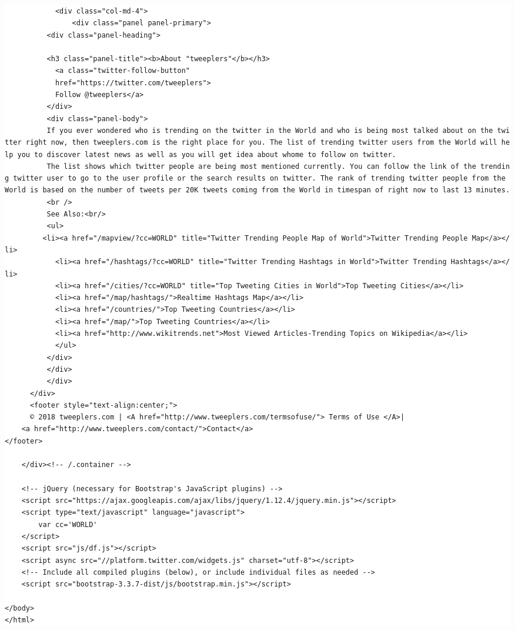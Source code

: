                 <div class="col-md-4">
                    <div class="panel panel-primary">
              <div class="panel-heading">
              
              <h3 class="panel-title"><b>About "tweeplers"</b></h3>
                <a class="twitter-follow-button"
                href="https://twitter.com/tweeplers">
                Follow @tweeplers</a>
              </div>
              <div class="panel-body">
              If you ever wondered who is trending on the twitter in the World and who is being most talked about on the twitter right now, then tweeplers.com is the right place for you. The list of trending twitter users from the World will help you to discover latest news as well as you will get idea about whome to follow on twitter.
              The list shows which twitter people are being most mentioned currently. You can follow the link of the trending twitter user to go to the user profile or the search results on twitter. The rank of trending twitter people from the World is based on the number of tweets per 20K tweets coming from the World in timespan of right now to last 13 minutes.
              <br />
              See Also:<br/>
              <ul>
             <li><a href="/mapview/?cc=WORLD" title="Twitter Trending People Map of World">Twitter Trending People Map</a></li>
                <li><a href="/hashtags/?cc=WORLD" title="Twitter Trending Hashtags in World">Twitter Trending Hashtags</a></li>
                <li><a href="/cities/?cc=WORLD" title="Top Tweeting Cities in World">Top Tweeting Cities</a></li>
                <li><a href="/map/hashtags/">Realtime Hashtags Map</a></li>
                <li><a href="/countries/">Top Tweeting Countries</a></li>
                <li><a href="/map/">Top Tweeting Countries</a></li>
                <li><a href="http://www.wikitrends.net">Most Viewed Articles-Trending Topics on Wikipedia</a></li>
                </ul>
              </div>
              </div>
              </div>
          </div>
          <footer style="text-align:center;">
          © 2018 tweeplers.com | <A href="http://www.tweeplers.com/termsofuse/"> Terms of Use </A>|
        <a href="http://www.tweeplers.com/contact/">Contact</a>
    </footer>
    
        </div><!-- /.container -->
        
        <!-- jQuery (necessary for Bootstrap's JavaScript plugins) -->
        <script src="https://ajax.googleapis.com/ajax/libs/jquery/1.12.4/jquery.min.js"></script>
        <script type="text/javascript" language="javascript">
            var cc='WORLD'
        </script>
        <script src="js/df.js"></script>
        <script async src="//platform.twitter.com/widgets.js" charset="utf-8"></script>
        <!-- Include all compiled plugins (below), or include individual files as needed -->
        <script src="bootstrap-3.3.7-dist/js/bootstrap.min.js"></script>
    
    </body>
    </html>
    